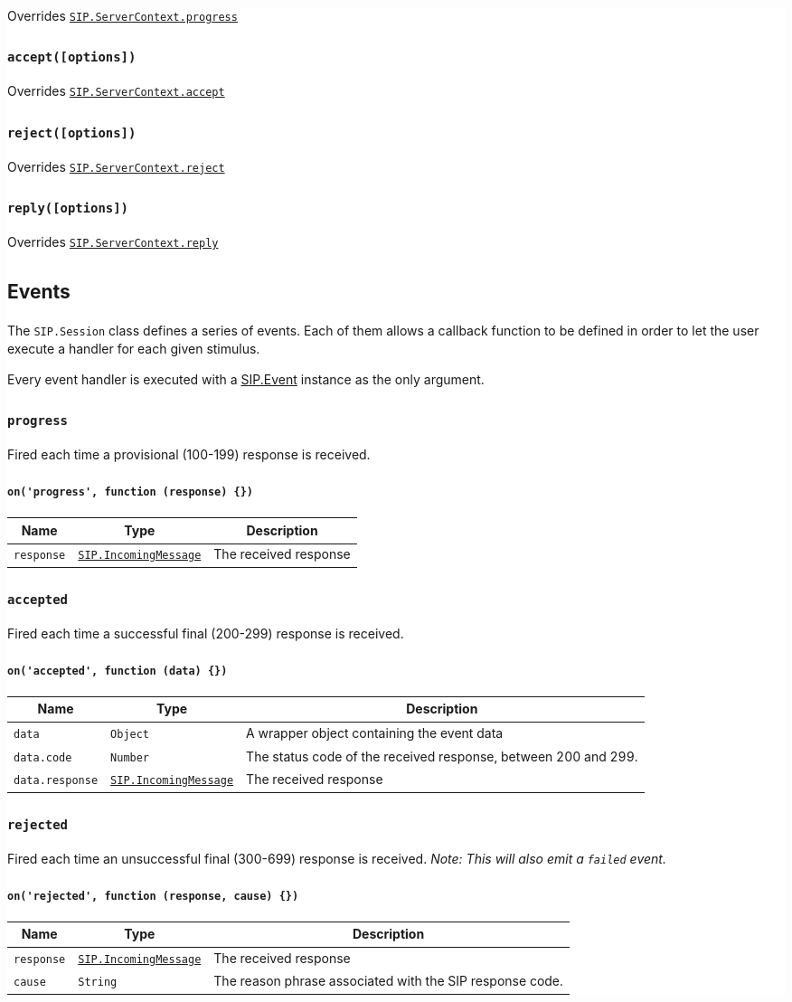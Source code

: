 Overrides [`SIP.ServerContext.progress`](/api/0.5.0/context/server/#progressoptions)

### `accept([options])`

Overrides [`SIP.ServerContext.accept`](/api/0.5.0/context/server/#acceptoptions)

### `reject([options])`

Overrides [`SIP.ServerContext.reject`](/api/0.5.0/context/server/#rejectoptions)

### `reply([options])`

Overrides [`SIP.ServerContext.reply`](/api/0.5.0/context/server/#replyoptions)


## Events

The `SIP.Session` class defines a series of events. Each of them allows a callback function to be defined in order to let the user execute a handler for each given stimulus.

Every event handler is executed with a [SIP.Event](/api/0.5.0/eventEmitter/) instance as the only argument.


### `progress`

Fired each time a provisional (100-199) response is received.

#### `on('progress', function (response) {})`

Name | Type | Description
-----|------|------------
`response`|[`SIP.IncomingMessage`](/api/0.5.0/incomingMessage)|The received response

### `accepted`

Fired each time a successful final (200-299) response is received.

#### `on('accepted', function (data) {})`

Name | Type | Description
-----|------|------------
`data` | `Object` | A wrapper object containing the event data
`data.code` | `Number` | The status code of the received response, between 200 and 299.
`data.response` | [`SIP.IncomingMessage`](/api/0.5.0/incomingMessage) | The received response

### `rejected`

Fired each time an unsuccessful final (300-699) response is received. *Note: This will also emit a `failed` event.*

#### `on('rejected', function (response, cause) {})`

Name | Type | Description
-----|------|------------
`response` | [`SIP.IncomingMessage`](/api/0.5.0/incomingMessage/) | The received response
`cause` | `String` | The reason phrase associated with the SIP response code.
